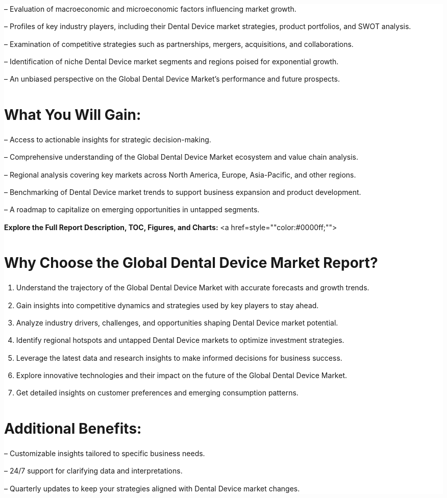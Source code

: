 – Evaluation of macroeconomic and microeconomic factors influencing market growth.

– Profiles of key industry players, including their Dental Device market strategies, product portfolios, and SWOT analysis.

– Examination of competitive strategies such as partnerships, mergers, acquisitions, and collaborations.

– Identification of niche Dental Device market segments and regions poised for exponential growth.

– An unbiased perspective on the Global Dental Device Market’s performance and future prospects.

# <strong>What You Will Gain:</strong>

– Access to actionable insights for strategic decision-making.

– Comprehensive understanding of the Global Dental Device Market ecosystem and value chain analysis.

– Regional analysis covering key markets across North America, Europe, Asia-Pacific, and other regions.

– Benchmarking of Dental Device market trends to support business expansion and product development.

– A roadmap to capitalize on emerging opportunities in untapped segments.

<strong>Explore the Full Report Description, TOC, Figures, and Charts:</strong>
<a href=style=""color:#0000ff;""></a>

# <strong>Why Choose the Global Dental Device Market Report?</strong>

1. Understand the trajectory of the Global Dental Device Market with accurate forecasts and growth trends.

2. Gain insights into competitive dynamics and strategies used by key players to stay ahead.

3. Analyze industry drivers, challenges, and opportunities shaping Dental Device market potential.

4. Identify regional hotspots and untapped Dental Device markets to optimize investment strategies.

5. Leverage the latest data and research insights to make informed decisions for business success.

6. Explore innovative technologies and their impact on the future of the Global Dental Device Market.

7. Get detailed insights on customer preferences and emerging consumption patterns.

# <strong>Additional Benefits:</strong>

– Customizable insights tailored to specific business needs.

– 24/7 support for clarifying data and interpretations.

– Quarterly updates to keep your strategies aligned with Dental Device market changes.
